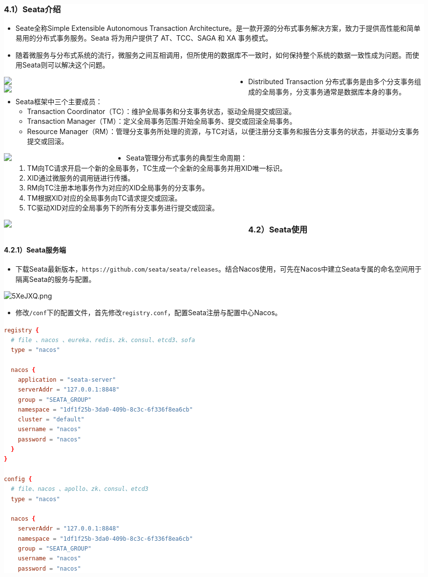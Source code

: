 ### 4.1）Seata介绍

* Seate全称Simple Extensible Autonomous Transaction Architecture。是一款开源的分布式事务解决方案，致力于提供高性能和简单易用的分布式事务服务。Seata 将为用户提供了 AT、TCC、SAGA 和 XA 事务模式。

* 随着微服务与分布式系统的流行，微服务之间互相调用，但所使用的数据库不一致时，如何保持整个系统的数据一致性成为问题。而使用Seata则可以解决这个问题。

<img src="https://camo.githubusercontent.com/7e3dfbab300272378377d33a6c39d394cfaceb950638c7dc99a045523c019d81/68747470733a2f2f696d672e616c6963646e2e636f6d2f696d6765787472612f69312f4f31434e303144586b63336f317465396d6e4a63484f725f2121363030303030303030353932362d302d7470732d313236382d3830342e6a7067" align="left" style="width:500px"/>

<img src="https://camo.githubusercontent.com/2ba74c20109ab597c6b82c629b910c12243a1faea387d116717e953c495caeea/68747470733a2f2f696d672e616c6963646e2e636f6d2f696d6765787472612f69312f4f31434e30314668656c6948316b35564849526f6233705f2121363030303030303030343633322d302d7470732d313533342d3930382e6a7067" align="left" style="width:500px"/>

* Distributed Transaction 分布式事务是由多个分支事务组成的全局事务，分支事务通常是数据库本身的事务。
* Seata框架中三个主要成员：
  * Transaction Coordinator（TC）：维护全局事务和分支事务状态，驱动全局提交或回滚。
  * Transaction Manager（TM）：定义全局事务范围:开始全局事务、提交或回滚全局事务。
  * Resource Manager（RM）：管理分支事务所处理的资源，与TC对话，以便注册分支事务和报告分支事务的状态，并驱动分支事务提交或回滚。

<img src="https://camo.githubusercontent.com/05a283bea3d9313f03d63bf7e917c016249f14721e49796a3a386e61df12c5a4/68747470733a2f2f63646e2e6e6c61726b2e636f6d2f6c61726b2f302f323031382f706e672f31383836322f313534353031333931353238362d34613930663064662d356664612d343165312d393165302d3261613364333331633033352e706e67" align="left" style="width:250px"/>

* Seata管理分布式事务的典型生命周期：
  1. TM向TC请求开启一个新的全局事务，TC生成一个全新的全局事务并用XID唯一标识。
  2. XID通过微服务的调用链进行传播。
  3. RM向TC注册本地事务作为对应的XID全局事务的分支事务。
  4. TM根据XID对应的全局事务向TC请求提交或回滚。
  5. TC驱动XID对应的全局事务下的所有分支事务进行提交或回滚。

<img src="https://camo.githubusercontent.com/7ed522a514df2153b546a50af97b155d2163e30df937a69e5cb4cf04210d74eb/68747470733a2f2f63646e2e6e6c61726b2e636f6d2f6c61726b2f302f323031382f706e672f31383836322f313534353239363931373838312d32366661626562392d373166612d346633652d386137612d6663333137643333383966342e706e67" align="left" style="width:500px"/>

### 4.2）Seata使用

#### 4.2.1）Seata服务端

* 下载Seata最新版本，```https://github.com/seata/seata/releases```。结合Nacos使用，可先在Nacos中建立Seata专属的命名空间用于隔离Seata的服务与配置。

<img src="https://z3.ax1x.com/2021/10/29/5XeJXQ.png" alt="5XeJXQ.png" border="0" />

* 修改```/conf```下的配置文件，首先修改```registry.conf```，配置Seata注册与配置中心Nacos。

```conf
registry {
  # file 、nacos 、eureka、redis、zk、consul、etcd3、sofa
  type = "nacos"

  nacos {
    application = "seata-server"
    serverAddr = "127.0.0.1:8848"
    group = "SEATA_GROUP"
    namespace = "1df1f25b-3da0-409b-8c3c-6f336f8ea6cb"
    cluster = "default"
    username = "nacos"
    password = "nacos"
  }
}

config {
  # file、nacos 、apollo、zk、consul、etcd3
  type = "nacos"

  nacos {
    serverAddr = "127.0.0.1:8848"
    namespace = "1df1f25b-3da0-409b-8c3c-6f336f8ea6cb"
    group = "SEATA_GROUP"
    username = "nacos"
    password = "nacos"
```